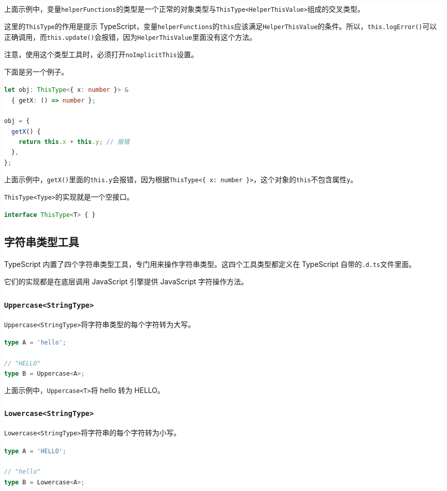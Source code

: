 上面示例中，变量`helperFunctions`的类型是一个正常的对象类型与`ThisType<HelperThisValue>`组成的交叉类型。

这里的`ThisType`的作用是提示 TypeScript，变量`helperFunctions`的`this`应该满足`HelperThisValue`的条件。所以，`this.logError()`可以正确调用，而`this.update()`会报错，因为`HelperThisValue`里面没有这个方法。

注意，使用这个类型工具时，必须打开`noImplicitThis`设置。

下面是另一个例子。

```typescript
let obj: ThisType<{ x: number }> &
  { getX: () => number };

obj = {
  getX() {
    return this.x + this.y; // 报错
  },
};
```

上面示例中，`getX()`里面的`this.y`会报错，因为根据`ThisType<{ x: number }>`，这个对象的`this`不包含属性`y`。

`ThisType<Type>`的实现就是一个空接口。

```typescript
interface ThisType<T> { }
```

## 字符串类型工具

TypeScript 内置了四个字符串类型工具，专门用来操作字符串类型。这四个工具类型都定义在 TypeScript 自带的`.d.ts`文件里面。

它们的实现都是在底层调用 JavaScript 引擎提供 JavaScript 字符操作方法。

### `Uppercase<StringType>`

`Uppercase<StringType>`将字符串类型的每个字符转为大写。

```typescript
type A = 'hello';

// "HELLO"
type B = Uppercase<A>;
```

上面示例中，`Uppercase<T>`将 hello 转为 HELLO。

### `Lowercase<StringType>`

`Lowercase<StringType>`将字符串的每个字符转为小写。

```typescript
type A = 'HELLO';

// "hello"
type B = Lowercase<A>;
```
